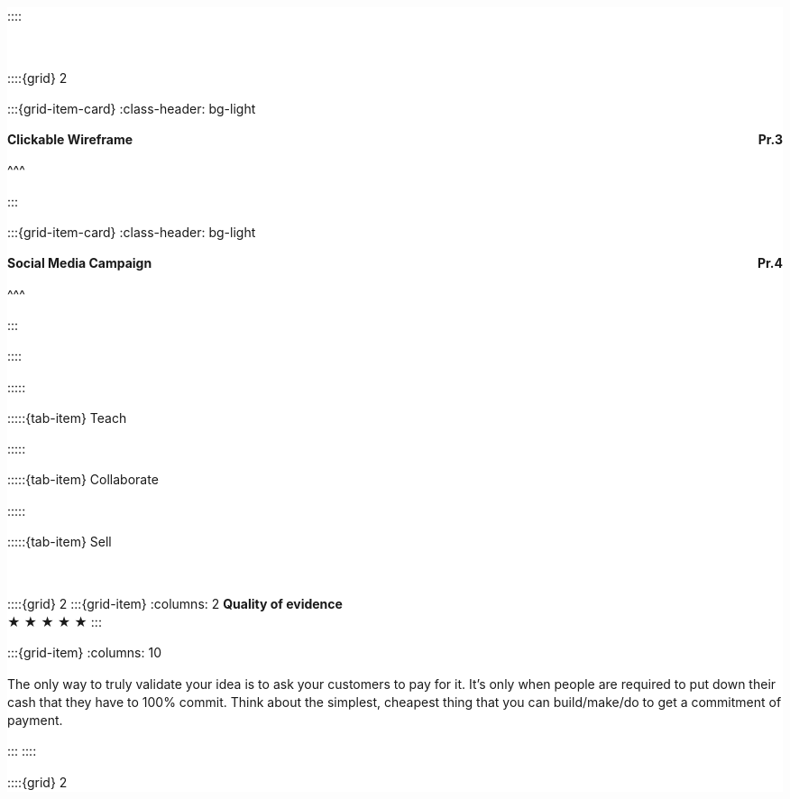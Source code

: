 ::::

<br>

::::{grid} 2

:::{grid-item-card}
:class-header: bg-light

<span style="float: right">**Pr.3**</span>**Clickable Wireframe**


^^^


:::

:::{grid-item-card}
:class-header: bg-light

<span style="float: right">**Pr.4**</span>**Social Media Campaign**

^^^


:::

::::

:::::

:::::{tab-item} Teach



:::::

:::::{tab-item} Collaborate



:::::

:::::{tab-item} Sell

<br>

::::{grid} 2
:::{grid-item}
:columns: 2
**Quality of evidence**<br>
&starf; &starf; &starf; &starf; &starf;
:::

:::{grid-item}
:columns: 10
<p class="emphase">The only way to truly validate your idea is to ask your customers to pay for it. It’s only when people are required to put down their cash that they have to 100% commit. Think about the simplest, cheapest thing that you can build/make/do to get a commitment of payment. </p>
:::
::::

::::{grid} 2
